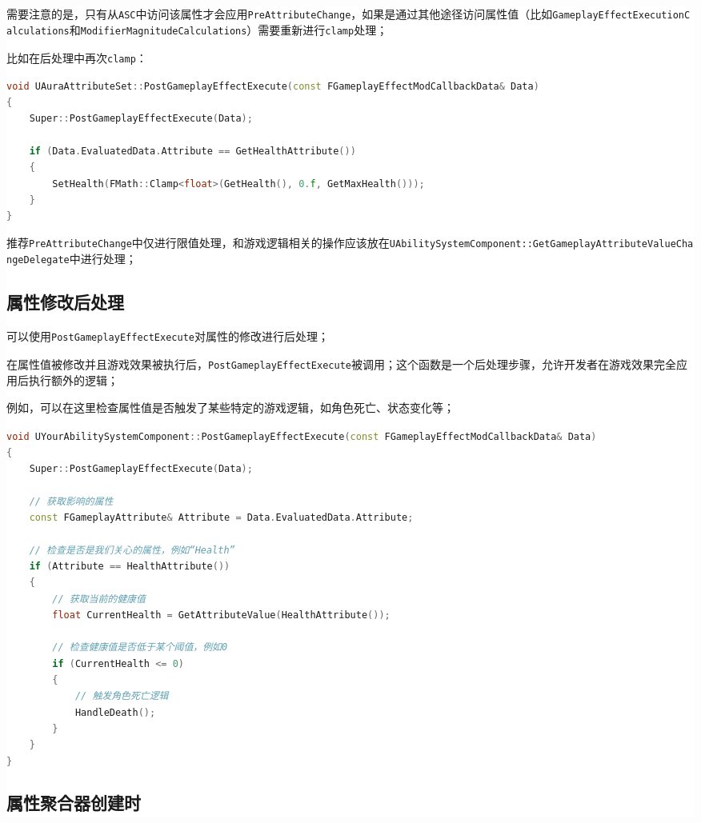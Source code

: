 需要注意的是，只有从`ASC`中访问该属性才会应用`PreAttributeChange`，如果是通过其他途径访问属性值（比如`GameplayEffectExecutionCalculations`和`ModifierMagnitudeCalculations`）需要重新进行`clamp`处理；

比如在后处理中再次`clamp`：
```cpp
void UAuraAttributeSet::PostGameplayEffectExecute(const FGameplayEffectModCallbackData& Data)
{
	Super::PostGameplayEffectExecute(Data);

	if (Data.EvaluatedData.Attribute == GetHealthAttribute())
	{
		SetHealth(FMath::Clamp<float>(GetHealth(), 0.f, GetMaxHealth()));
	}
}
```

推荐`PreAttributeChange`中仅进行限值处理，和游戏逻辑相关的操作应该放在`UAbilitySystemComponent::GetGameplayAttributeValueChangeDelegate`中进行处理；

## 属性修改后处理

可以使用`PostGameplayEffectExecute`对属性的修改进行后处理；

在属性值被修改并且游戏效果被执行后，`PostGameplayEffectExecute`被调用；这个函数是一个后处理步骤，允许开发者在游戏效果完全应用后执行额外的逻辑；

例如，可以在这里检查属性值是否触发了某些特定的游戏逻辑，如角色死亡、状态变化等；

```cpp
void UYourAbilitySystemComponent::PostGameplayEffectExecute(const FGameplayEffectModCallbackData& Data)
{
    Super::PostGameplayEffectExecute(Data);

    // 获取影响的属性
    const FGameplayAttribute& Attribute = Data.EvaluatedData.Attribute;

    // 检查是否是我们关心的属性，例如“Health”
    if (Attribute == HealthAttribute())
    {
        // 获取当前的健康值
        float CurrentHealth = GetAttributeValue(HealthAttribute());

        // 检查健康值是否低于某个阈值，例如0
        if (CurrentHealth <= 0)
        {
            // 触发角色死亡逻辑
            HandleDeath();
        }
    }
}
```

## 属性聚合器创建时
